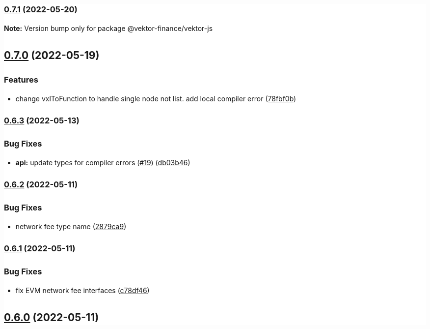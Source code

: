 ### [0.7.1](https://github.com/vektor-finance/vektor-js/compare/v0.7.0...v0.7.1) (2022-05-20)

**Note:** Version bump only for package @vektor-finance/vektor-js





## [0.7.0](https://github.com/vektor-finance/vektor-js/compare/v0.6.3...v0.7.0) (2022-05-19)


### Features

* change vxlToFunction to handle single node not list. add local compiler error ([78fbf0b](https://github.com/vektor-finance/vektor-js/commit/78fbf0b920cb51d17e10f748dcff59354a8974ba))



### [0.6.3](https://github.com/vektor-finance/vektor-js/compare/v0.6.2...v0.6.3) (2022-05-13)


### Bug Fixes

* **api:** update types for compiler errors ([#19](https://github.com/vektor-finance/vektor-js/issues/19)) ([db03b46](https://github.com/vektor-finance/vektor-js/commit/db03b4699e2dbbe8c9a19f6e750ba2ad795e5dc6))



### [0.6.2](https://github.com/vektor-finance/vektor-js/compare/v0.6.1...v0.6.2) (2022-05-11)


### Bug Fixes

* network fee type name ([2879ca9](https://github.com/vektor-finance/vektor-js/commit/2879ca9cf41ab7f21935683923a42aaf5725d866))



### [0.6.1](https://github.com/vektor-finance/vektor-js/compare/v0.6.0...v0.6.1) (2022-05-11)


### Bug Fixes

* fix EVM network fee interfaces ([c78df46](https://github.com/vektor-finance/vektor-js/commit/c78df466fe2ded45094f9018816f3bdf643d1479))



## [0.6.0](https://github.com/vektor-finance/vektor-js/compare/v0.5.0...v0.6.0) (2022-05-11)
